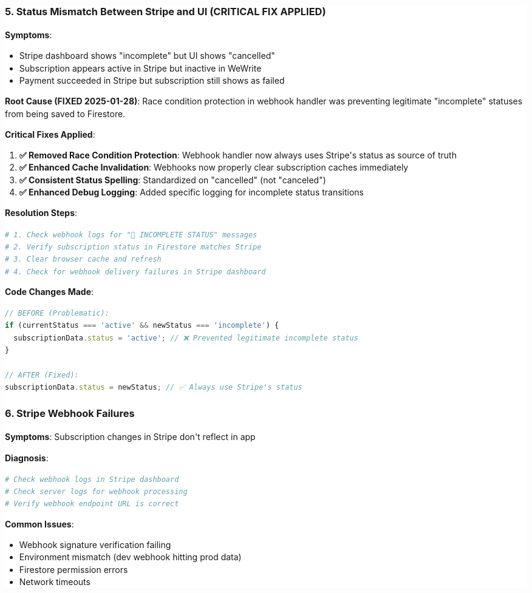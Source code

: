 ### 5. Status Mismatch Between Stripe and UI (CRITICAL FIX APPLIED)

**Symptoms**:
- Stripe dashboard shows "incomplete" but UI shows "cancelled"
- Subscription appears active in Stripe but inactive in WeWrite
- Payment succeeded in Stripe but subscription still shows as failed

**Root Cause (FIXED 2025-01-28)**:
Race condition protection in webhook handler was preventing legitimate "incomplete" statuses from being saved to Firestore.

**Critical Fixes Applied**:
1. **✅ Removed Race Condition Protection**: Webhook handler now always uses Stripe's status as source of truth
2. **✅ Enhanced Cache Invalidation**: Webhooks now properly clear subscription caches immediately
3. **✅ Consistent Status Spelling**: Standardized on "cancelled" (not "canceled")
4. **✅ Enhanced Debug Logging**: Added specific logging for incomplete status transitions

**Resolution Steps**:
```bash
# 1. Check webhook logs for "🚨 INCOMPLETE STATUS" messages
# 2. Verify subscription status in Firestore matches Stripe
# 3. Clear browser cache and refresh
# 4. Check for webhook delivery failures in Stripe dashboard
```

**Code Changes Made**:
```typescript
// BEFORE (Problematic):
if (currentStatus === 'active' && newStatus === 'incomplete') {
  subscriptionData.status = 'active'; // ❌ Prevented legitimate incomplete status
}

// AFTER (Fixed):
subscriptionData.status = newStatus; // ✅ Always use Stripe's status
```

### 6. Stripe Webhook Failures

**Symptoms**: Subscription changes in Stripe don't reflect in app

**Diagnosis**:
```bash
# Check webhook logs in Stripe dashboard
# Check server logs for webhook processing
# Verify webhook endpoint URL is correct
```

**Common Issues**:
- Webhook signature verification failing
- Environment mismatch (dev webhook hitting prod data)
- Firestore permission errors
- Network timeouts

